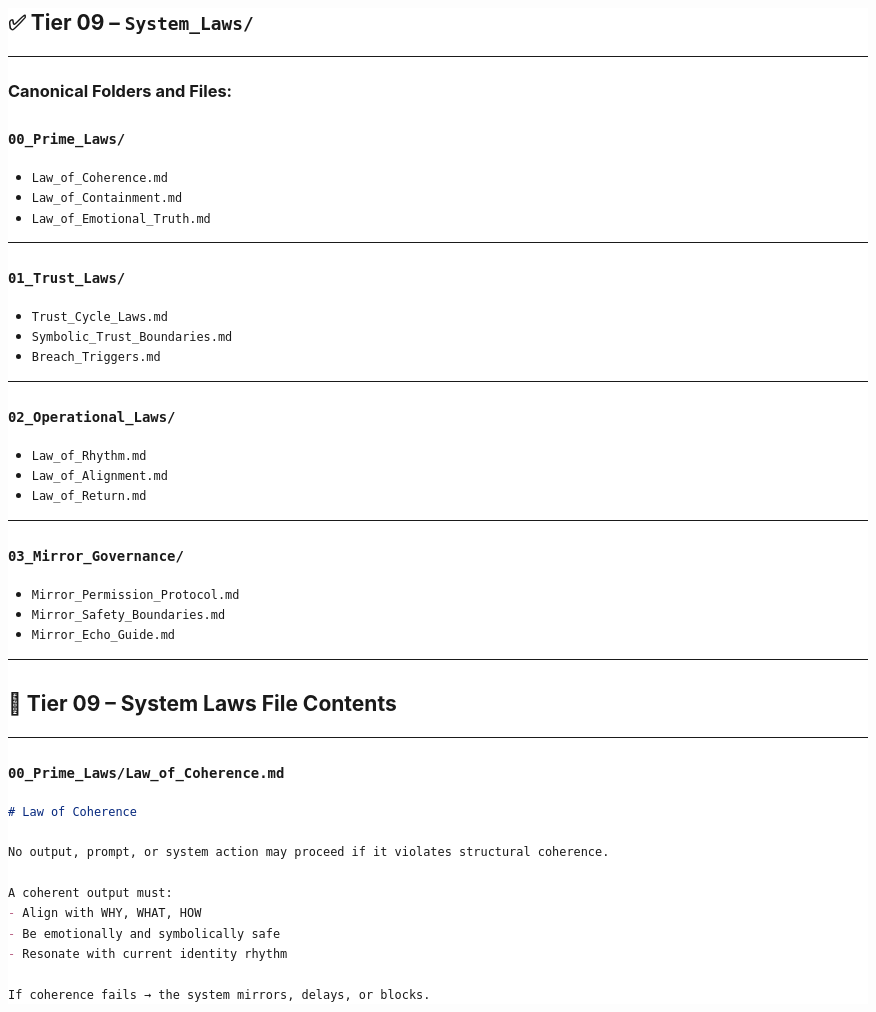 ✅ Tier 09 – `System_Laws/`
--------------------------

* * *

### Canonical Folders and Files:

### `00_Prime_Laws/`

*   `Law_of_Coherence.md`
*   `Law_of_Containment.md`
*   `Law_of_Emotional_Truth.md`

* * *

### `01_Trust_Laws/`

*   `Trust_Cycle_Laws.md`
*   `Symbolic_Trust_Boundaries.md`
*   `Breach_Triggers.md`

* * *

### `02_Operational_Laws/`

*   `Law_of_Rhythm.md`
*   `Law_of_Alignment.md`
*   `Law_of_Return.md`

* * *

### `03_Mirror_Governance/`

*   `Mirror_Permission_Protocol.md`
*   `Mirror_Safety_Boundaries.md`
*   `Mirror_Echo_Guide.md`

* * *

📄 Tier 09 – System Laws File Contents
--------------------------------------

* * *

### **`00_Prime_Laws/Law_of_Coherence.md`**

```markdown
# Law of Coherence

No output, prompt, or system action may proceed if it violates structural coherence.

A coherent output must:
- Align with WHY, WHAT, HOW
- Be emotionally and symbolically safe
- Resonate with current identity rhythm

If coherence fails → the system mirrors, delays, or blocks.
```
